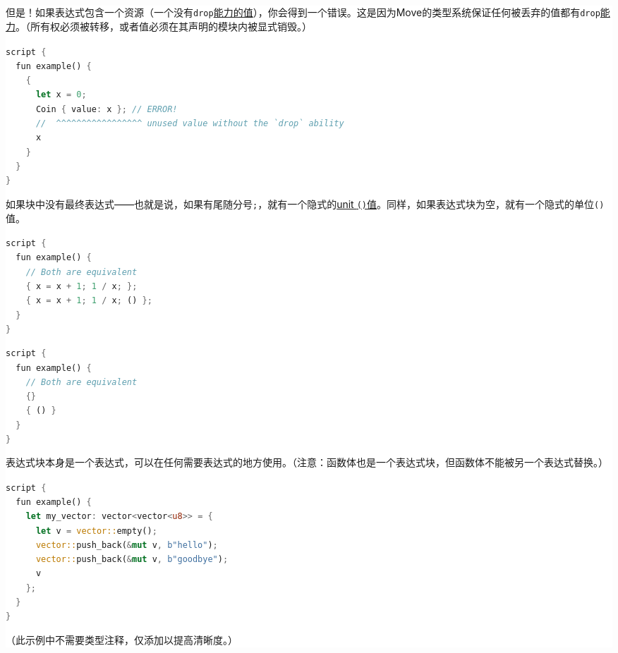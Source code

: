 但是！如果表达式包含一个资源（一个没有`drop`[能力的值](https://aptos.dev/en/build/smart-contracts/book/abilities)），你会得到一个错误。这是因为Move的类型系统保证任何被丢弃的值都有`drop`[能力](https://aptos.dev/en/build/smart-contracts/book/abilities)。（所有权必须被转移，或者值必须在其声明的模块内被显式销毁。）

```rust
script {
  fun example() {
    {
      let x = 0;
      Coin { value: x }; // ERROR!
      //  ^^^^^^^^^^^^^^^^^ unused value without the `drop` ability
      x
    }
  }
}
```

如果块中没有最终表达式——也就是说，如果有尾随分号`;`，就有一个隐式的[unit `()`值](https://en.wikipedia.org/wiki/Unit_type)。同样，如果表达式块为空，就有一个隐式的单位`()`值。

```rust
script {
  fun example() {
    // Both are equivalent
    { x = x + 1; 1 / x; };
    { x = x + 1; 1 / x; () };
  }
}
```

```rust
script {
  fun example() {
    // Both are equivalent
    {}
    { () }
  }
}
```

表达式块本身是一个表达式，可以在任何需要表达式的地方使用。（注意：函数体也是一个表达式块，但函数体不能被另一个表达式替换。）

```rust
script {
  fun example() {
    let my_vector: vector<vector<u8>> = {
      let v = vector::empty();
      vector::push_back(&mut v, b"hello");
      vector::push_back(&mut v, b"goodbye");
      v
    };
  }
}
```

（此示例中不需要类型注释，仅添加以提高清晰度。）
